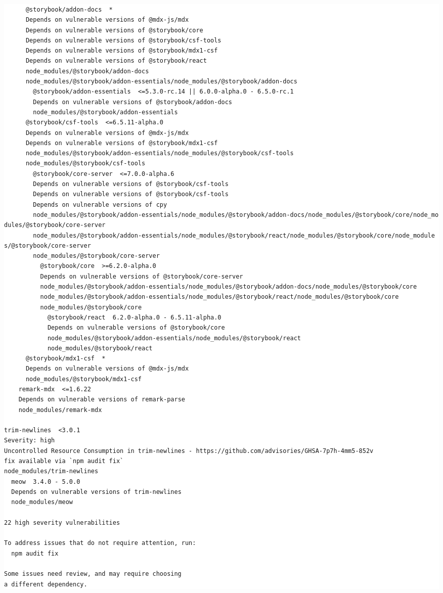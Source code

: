 ```sh:Terminal
      @storybook/addon-docs  *
      Depends on vulnerable versions of @mdx-js/mdx
      Depends on vulnerable versions of @storybook/core
      Depends on vulnerable versions of @storybook/csf-tools
      Depends on vulnerable versions of @storybook/mdx1-csf
      Depends on vulnerable versions of @storybook/react
      node_modules/@storybook/addon-docs
      node_modules/@storybook/addon-essentials/node_modules/@storybook/addon-docs
        @storybook/addon-essentials  <=5.3.0-rc.14 || 6.0.0-alpha.0 - 6.5.0-rc.1
        Depends on vulnerable versions of @storybook/addon-docs
        node_modules/@storybook/addon-essentials
      @storybook/csf-tools  <=6.5.11-alpha.0
      Depends on vulnerable versions of @mdx-js/mdx
      Depends on vulnerable versions of @storybook/mdx1-csf
      node_modules/@storybook/addon-essentials/node_modules/@storybook/csf-tools
      node_modules/@storybook/csf-tools
        @storybook/core-server  <=7.0.0-alpha.6
        Depends on vulnerable versions of @storybook/csf-tools
        Depends on vulnerable versions of @storybook/csf-tools
        Depends on vulnerable versions of cpy
        node_modules/@storybook/addon-essentials/node_modules/@storybook/addon-docs/node_modules/@storybook/core/node_modules/@storybook/core-server
        node_modules/@storybook/addon-essentials/node_modules/@storybook/react/node_modules/@storybook/core/node_modules/@storybook/core-server
        node_modules/@storybook/core-server
          @storybook/core  >=6.2.0-alpha.0
          Depends on vulnerable versions of @storybook/core-server
          node_modules/@storybook/addon-essentials/node_modules/@storybook/addon-docs/node_modules/@storybook/core
          node_modules/@storybook/addon-essentials/node_modules/@storybook/react/node_modules/@storybook/core
          node_modules/@storybook/core
            @storybook/react  6.2.0-alpha.0 - 6.5.11-alpha.0
            Depends on vulnerable versions of @storybook/core
            node_modules/@storybook/addon-essentials/node_modules/@storybook/react
            node_modules/@storybook/react
      @storybook/mdx1-csf  *
      Depends on vulnerable versions of @mdx-js/mdx
      node_modules/@storybook/mdx1-csf
    remark-mdx  <=1.6.22
    Depends on vulnerable versions of remark-parse
    node_modules/remark-mdx

trim-newlines  <3.0.1
Severity: high
Uncontrolled Resource Consumption in trim-newlines - https://github.com/advisories/GHSA-7p7h-4mm5-852v
fix available via `npm audit fix`
node_modules/trim-newlines
  meow  3.4.0 - 5.0.0
  Depends on vulnerable versions of trim-newlines
  node_modules/meow

22 high severity vulnerabilities

To address issues that do not require attention, run:
  npm audit fix

Some issues need review, and may require choosing
a different dependency.
```
